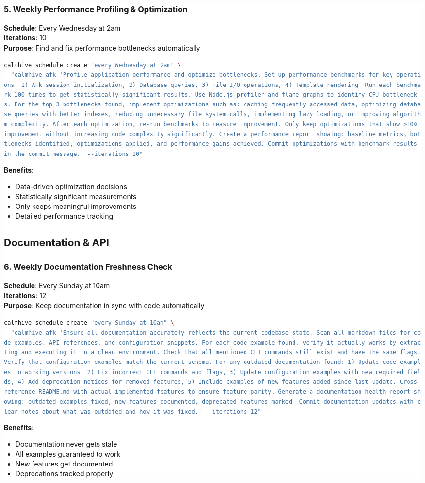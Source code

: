 ### 5. Weekly Performance Profiling & Optimization
**Schedule**: Every Wednesday at 2am  
**Iterations**: 10  
**Purpose**: Find and fix performance bottlenecks automatically

```bash
calmhive schedule create "every Wednesday at 2am" \
  "calmhive afk 'Profile application performance and optimize bottlenecks. Set up performance benchmarks for key operations: 1) AFk session initialization, 2) Database queries, 3) File I/O operations, 4) Template rendering. Run each benchmark 100 times to get statistically significant results. Use Node.js profiler and flame graphs to identify CPU bottlenecks. For the top 3 bottlenecks found, implement optimizations such as: caching frequently accessed data, optimizing database queries with better indexes, reducing unnecessary file system calls, implementing lazy loading, or improving algorithm complexity. After each optimization, re-run benchmarks to measure improvement. Only keep optimizations that show >10% improvement without increasing code complexity significantly. Create a performance report showing: baseline metrics, bottlenecks identified, optimizations applied, and performance gains achieved. Commit optimizations with benchmark results in the commit message.' --iterations 10"
```

**Benefits**:
- Data-driven optimization decisions
- Statistically significant measurements
- Only keeps meaningful improvements
- Detailed performance tracking

## Documentation & API

### 6. Weekly Documentation Freshness Check
**Schedule**: Every Sunday at 10am  
**Iterations**: 12  
**Purpose**: Keep documentation in sync with code automatically

```bash
calmhive schedule create "every Sunday at 10am" \
  "calmhive afk 'Ensure all documentation accurately reflects the current codebase state. Scan all markdown files for code examples, API references, and configuration snippets. For each code example found, verify it actually works by extracting and executing it in a clean environment. Check that all mentioned CLI commands still exist and have the same flags. Verify that configuration examples match the current schema. For any outdated documentation found: 1) Update code examples to working versions, 2) Fix incorrect CLI commands and flags, 3) Update configuration examples with new required fields, 4) Add deprecation notices for removed features, 5) Include examples of new features added since last update. Cross-reference README.md with actual implemented features to ensure feature parity. Generate a documentation health report showing: outdated examples fixed, new features documented, deprecated features marked. Commit documentation updates with clear notes about what was outdated and how it was fixed.' --iterations 12"
```

**Benefits**:
- Documentation never gets stale
- All examples guaranteed to work
- New features get documented
- Deprecations tracked properly
